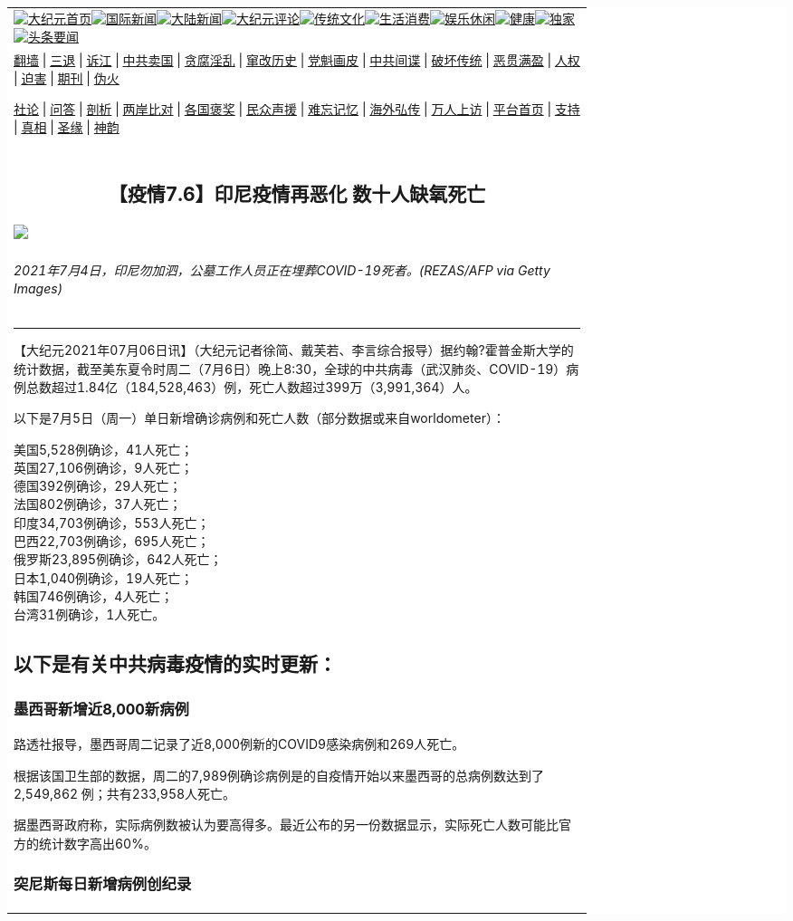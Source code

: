 <a name="1" id="1" target="_blank"></a><span id="1"></span>
<table align=center border="0"><tr><td colspan="2" VALIGN=TOP><a href="https://github.com/19920513/djy/blob/master/gb/nf1351518.md#1"><img src="https://raw.githubusercontent.com/19920513/www/master/t/djy/1.jpg" title="大纪元首页" alt="大纪元首页"></a><a href="https://github.com/19920513/djy/blob/master/gb/n24hr.md#1"><img src="https://raw.githubusercontent.com/19920513/www/master/t/djy/3.jpg" title="国际新闻" alt="国际新闻"></a><a href="https://github.com/19920513/djy/blob/master/gb/nsc413.md#1"><img src="https://raw.githubusercontent.com/19920513/www/master/t/djy/4.jpg" title="大陆新闻" alt="大陆新闻"></a><a href="https://github.com/19920513/djy/blob/master/gb/news392.md#1"><img src="https://raw.githubusercontent.com/19920513/www/master/t/djy/5.jpg" title="大纪元评论" alt="大纪元评论"></a><a href="https://github.com/19920513/djy/blob/master/gb/news2007.md#1"><img src="https://raw.githubusercontent.com/19920513/www/master/t/djy/6.jpg" title="传统文化" alt="传统文化"></a><a href="https://github.com/19920513/djy/blob/master/gb/news2008.md#1"><img src="https://raw.githubusercontent.com/19920513/www/master/t/djy/7.jpg" title="生活消费" alt="生活消费"></a><a href="https://github.com/19920513/djy/blob/master/gb/ncyule.md#1"><img src="https://raw.githubusercontent.com/19920513/www/master/t/djy/8.jpg" title="娱乐休闲" alt="娱乐休闲"></a><a href="https://github.com/19920513/djy/blob/master/gb/nsc1002.md#1"><img src="https://raw.githubusercontent.com/19920513/www/master/t/djy/9.jpg" title="健康" alt="健康"></a><a href="https://github.com/19920513/djy/blob/master/gb/nf6092.md#1"><img src="https://raw.githubusercontent.com/19920513/www/master/t/djy/10a.jpg" title="独家" alt="独家"></a><a href="https://github.com/19920513/djy/blob/master/gb/nf4514.md#1"><img src="https://raw.githubusercontent.com/19920513/www/master/t/djy/12a.jpg" title="头条要闻" alt="头条要闻"></a></td></tr>
<tr><td colspan="2" VALIGN=TOP><a target="_blank" href="https://github.com/19920513/www/blob/master/README.md?zsrh#1">翻墙</a> | <a target="_blank" href="https://github.com/19920513/djy/blob/master/gb/nf5657.md#1">三退</a> | <a target="_blank" href="https://github.com/19920513/djy/blob/master/gb/nf6124.md#1">诉江</a> | <a target="_blank" href="https://github.com/19920513/djy/blob/master/gb/nf1176117.md#1">中共卖国</a> | <a target="_blank" href="https://github.com/19920513/djy/blob/master/gb/nf5773.md#1">贪腐淫乱</a> | <a target="_blank" href="https://github.com/19920513/djy/blob/master/gb/nf1176115.md#1">窜改历史</a> | <a target="_blank" href="https://github.com/19920513/djy/blob/master/gb/nf1176107.md#1">党魁画皮</a> | <a target="_blank" href="https://github.com/19920513/djy/blob/master/gb/nf1320400.md#1">中共间谍</a> | <a target="_blank" href="https://github.com/19920513/djy/blob/master/gb/nf1176114.md#1">破坏传统</a> | <a target="_blank" href="https://github.com/19920513/ntdtv/blob/master/gb/prog447_1.md#1">恶贯满盈</a> | <a target="_blank" href="https://github.com/19920513/djy/blob/master/gb/ncid278.md#1">人权</a> | <a target="_blank" href="https://github.com/19920513/djy/blob/master/gb/nf1176111.md#1">迫害</a> | <a target="_blank" href="https://gitlab.com/szzdlab/mh-qikan/blob/master/README.md#1">期刊</a> | <a target="_blank" href="https://github.com/19920513/djy/blob/master/gb/nf5562.md#1">伪火</a></p><p><a target="_blank" href="https://github.com/19920513/djy/blob/master/gb/9p.md#1">社论</a> | <a target="_blank" href="https://github.com/19920513/djy/blob/master/gb/nf4378.md#1">问答</a> | <a target="_blank" href="https://github.com/19920513/djy/blob/master/gb/nf5792.md#1">剖析</a> | <a target="_blank" href="https://github.com/19920513/djy/blob/master/gb/nf5735.md#1">两岸比对</a> | <a target="_blank" href="https://github.com/19920513/djy/blob/master/gb/nf6119.md#1">各国褒奖</a> | <a target="_blank" href="https://github.com/19920513/djy/blob/master/gb/nf6120.md#1">民众声援</a> | <a target="_blank" href="https://github.com/19920513/djy/blob/master/gb/nf1188594.md#1">难忘记忆</a> | <a target="_blank" href="https://github.com/19920513/djy/blob/master/gb/nf3180.md#1">海外弘传</a> | <a target="_blank" href="https://github.com/19920513/djy/blob/master/gb/nf5410.md#1">万人上访</a> | <a target="_blank" href="https://github.com/19920513/www/blob/master/README.md?zsrh#1">平台首页</a> | <a target="_blank" href="https://github.com/19920513/djy/blob/master/gb/nf4386.md#1">支持</a> | <a target="_blank" href="https://github.com/19920513/djy/blob/master/gb/nf4389.md#1">真相</a> | <a target="_blank" href="https://github.com/19920513/djy/blob/master/gb/nf5790.md#1">圣缘</a> | <a target="_blank" href="https://github.com/19920513/djy/blob/master/gb/nf4786.md#1">神韵</a></td></tr>
<tr><td VALIGN=TOP width="626"><h2 align=center>【疫情7.6】印尼疫情再恶化 数十人缺氧死亡</h2>
<img width="600" src="https://i.epochtimes.com/assets/uploads/2021/07/id13071806-GettyImages-1233799262-600x400.jpg" />
<h6>2021年7月4日，印尼勿加泗，公墓工作人员正在埋葬COVID-19死者。(REZAS/AFP via Getty Images)
</h6>
<hr>
	<p>【大纪元2021年07月06日讯】（大纪元记者徐简、戴芙若、李言综合报导）据约翰?霍普金斯大学的统计数据，截至美东夏令时周二（7月6日）晚上8:30，全球的<ahref="https://github.com/19920513/djy/blob/master/gb/tag/%E4%B8%AD%E5%85%B1%E7%97%85%E6%AF%92.md#1">中共病毒</a>（武汉肺炎、COVID-19）病例总数超过1.84亿（184,528,463）例，死亡人数超过399万（3,991,364）人。</p>
<p>以下是7月5日（周一）单日新增确诊病例和死亡人数（部分数据或来自worldometer）：</p>
<p>美国5,528例确诊，41人死亡；<br />
英国27,106例确诊，9人死亡；<br />
德国392例确诊，29人死亡；<br />
法国802例确诊，37人死亡；<br />
印度34,703例确诊，553人死亡；<br />
巴西22,703例确诊，695人死亡；<br />
俄罗斯23,895例确诊，642人死亡；<br />
日本1,040例确诊，19人死亡；<br />
韩国746例确诊，4人死亡；<br />
台湾31例确诊，1人死亡。</p>
<h2>以下是有关<ahref="https://github.com/19920513/djy/blob/master/gb/tag/%E4%B8%AD%E5%85%B1%E7%97%85%E6%AF%92.md#1">中共病毒</a><ahref="https://github.com/19920513/djy/blob/master/gb/tag/%E7%96%AB%E6%83%85.md#1">疫情</a>的实时更新：</h2>
<h3>墨西哥新增近8,000新病例</h3>
<p>路透社报导，墨西哥周二记录了近8,000例新的COVID9感染病例和269人死亡。</p>
<p>根据该国卫生部的数据，周二的7,989例确诊病例是的自<ahref="https://github.com/19920513/djy/blob/master/gb/tag/%E7%96%AB%E6%83%85.md#1">疫情</a>开始以来墨西哥的总病例数达到了2,549,862 例；共有233,958人死亡。</p>
<p>据墨西哥政府称，实际病例数被认为要高得多。最近公布的另一份数据显示，实际死亡人数可能比官方的统计数字高出60%。</p>
<h3>突尼斯每日新增病例创纪录</h3>